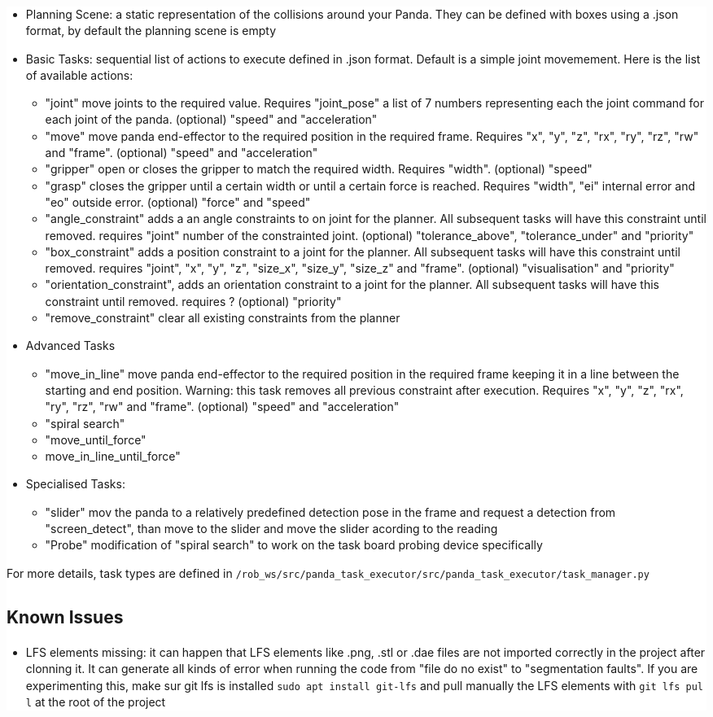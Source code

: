 - Planning Scene: a static representation of the collisions around your Panda. They can be defined with boxes using a .json format, by default the planning scene is empty

- Basic Tasks: sequential list of actions to execute defined in .json format. Default is a simple joint movemement. Here is the list of available actions:
    - "joint" move joints to the required value. Requires "joint_pose" a list of 7 numbers representing each the joint command for each joint of the panda. (optional) "speed" and "acceleration"
    - "move" move panda end-effector to the required position in the required frame. Requires "x", "y", "z", "rx", "ry", "rz", "rw" and "frame". (optional) "speed" and "acceleration"
    - "gripper" open or closes the gripper to match the required width. Requires "width". (optional) "speed"
    - "grasp" closes the gripper until a certain width or until a certain force is reached. Requires "width", "ei" internal error and "eo" outside error. (optional) "force" and "speed"
    - "angle_constraint" adds a an angle constraints to on joint for the planner. All subsequent tasks will have this constraint until removed. requires "joint" number of the constrainted joint. (optional) "tolerance_above", "tolerance_under" and "priority"
    - "box_constraint" adds a position constraint to a joint for the planner. All subsequent tasks will have this constraint until removed. requires "joint", "x", "y", "z", "size_x", "size_y", "size_z" and "frame". (optional) "visualisation" and "priority"
    - "orientation_constraint", adds an orientation constraint to a joint for the planner. All subsequent tasks will have this constraint until removed. requires ? (optional) "priority"
    - "remove_constraint" clear all existing constraints from the planner
    
- Advanced Tasks
    - "move_in_line" move panda end-effector to the required position in the required frame keeping it in a line between the starting and end position. Warning: this task removes all previous constraint after execution. Requires "x", "y", "z", "rx", "ry", "rz", "rw" and "frame". (optional) "speed" and "acceleration"
    - "spiral search" 
    - "move_until_force" 
    - move_in_line_until_force"

- Specialised Tasks:
    - "slider" mov the panda to a relatively predefined detection pose in the frame and request a detection from "screen_detect", than move to the slider and move the slider acording to the reading
    - "Probe" modification of "spiral search" to work on the task board probing device specifically

For more details, task types are defined in ``/rob_ws/src/panda_task_executor/src/panda_task_executor/task_manager.py``

## Known Issues

- LFS elements missing: it can happen that LFS elements like .png, .stl or .dae files are not imported correctly in the project after clonning it. It can generate all kinds of error when running the code from "file do no exist" to "segmentation faults". If you are experimenting this, make sur git lfs is installed ``sudo apt install git-lfs`` and pull manually the LFS elements with ``git lfs pull`` at the root of the project

